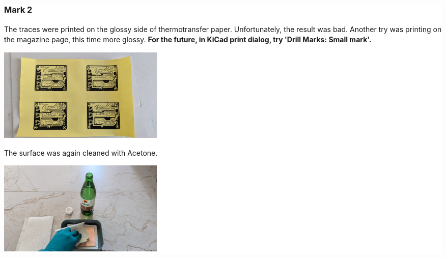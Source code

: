 ### Mark 2

The traces were printed on the glossy side of thermotransfer paper. Unfortunately, the result was bad. Another try was
printing on the magazine page, this time more glossy.
**For the future, in KiCad print dialog, try 'Drill Marks: Small mark'.**

<img src="images/photorelation/22_mk2_thermal_paper.jpg" alt="Mark 2 thermal paper" style="width:300px;"/>

The surface was again cleaned with Acetone.

<img src="images/photorelation/24_mk2_aceton_prep.jpg" alt="Mark 2 Acetone preparation" style="width:300px;"/>
